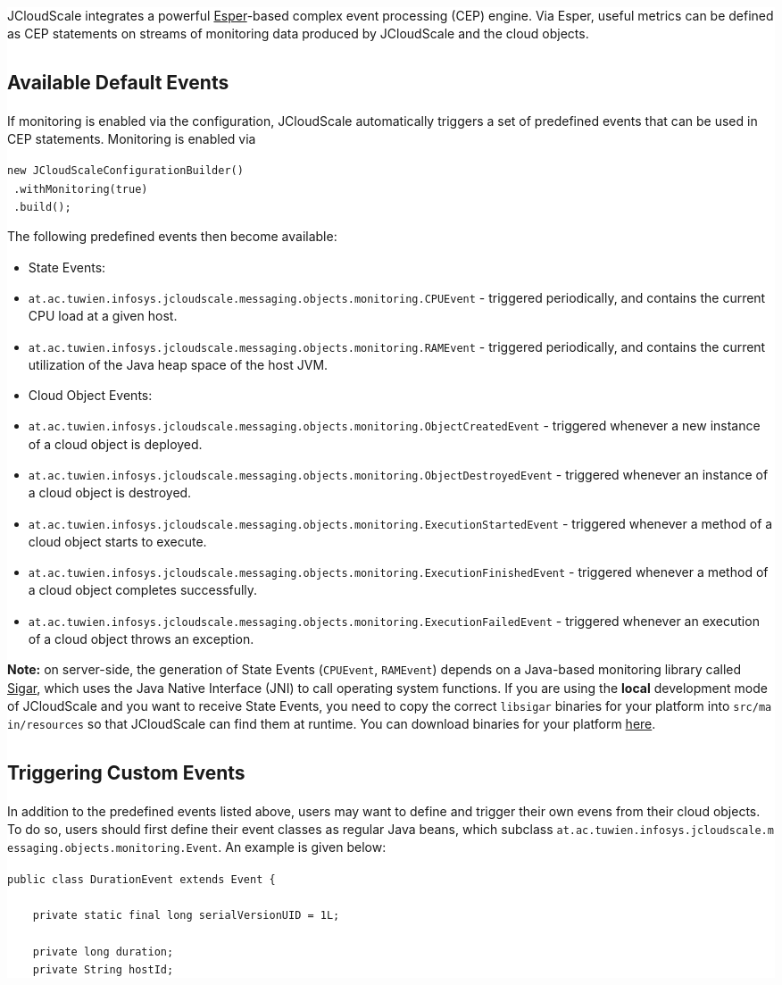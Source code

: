JCloudScale integrates a powerful [Esper](http://esper.codehaus.org/)-based complex event processing (CEP) engine. Via Esper, useful metrics can be defined as CEP statements on streams of monitoring data produced by JCloudScale and the cloud objects.

##  Available Default Events 

If monitoring is enabled via the configuration, JCloudScale automatically triggers a set of predefined events that can be used in CEP statements. Monitoring is enabled via

    new JCloudScaleConfigurationBuilder()
     .withMonitoring(true)
     .build();

The following predefined events then become available:

* State Events:
 * `at.ac.tuwien.infosys.jcloudscale.messaging.objects.monitoring.CPUEvent` - triggered periodically, and contains the current CPU load at a given host.
 * `at.ac.tuwien.infosys.jcloudscale.messaging.objects.monitoring.RAMEvent` - triggered periodically, and contains the current utilization of the Java heap space of the host JVM.

* Cloud Object Events:
 * `at.ac.tuwien.infosys.jcloudscale.messaging.objects.monitoring.ObjectCreatedEvent` - triggered whenever a new instance of a cloud object is deployed.
 * `at.ac.tuwien.infosys.jcloudscale.messaging.objects.monitoring.ObjectDestroyedEvent` - triggered whenever an instance of a cloud object is destroyed.
 * `at.ac.tuwien.infosys.jcloudscale.messaging.objects.monitoring.ExecutionStartedEvent` - triggered whenever a method of a cloud object starts to execute.
 * `at.ac.tuwien.infosys.jcloudscale.messaging.objects.monitoring.ExecutionFinishedEvent` - triggered whenever a method of a cloud object completes successfully.
 * `at.ac.tuwien.infosys.jcloudscale.messaging.objects.monitoring.ExecutionFailedEvent` - triggered whenever an execution of a cloud object throws an exception.

**Note:** on server-side, the generation of State Events (`CPUEvent`, `RAMEvent`) depends on a Java-based monitoring library called [Sigar](http://www.hyperic.com/products/sigar), which uses the Java Native Interface (JNI) to call operating system functions. If you are using the **local** development mode of JCloudScale and you want to receive State Events, you need to copy the correct `libsigar` binaries for your platform into `src/main/resources` so that JCloudScale can find them at runtime. You can download binaries for your platform [here](https://support.hyperic.com/display/SIGAR/Home#Home-binaries).

##  Triggering Custom Events 

In addition to the predefined events listed above, users may want to define and trigger their own evens from their cloud objects. To do so, users should first define their event classes as regular Java beans, which subclass `at.ac.tuwien.infosys.jcloudscale.messaging.objects.monitoring.Event`. An example is given below:

    
    public class DurationEvent extends Event {
    	
    	private static final long serialVersionUID = 1L;
    	
    	private long duration;
    	private String hostId;
    	